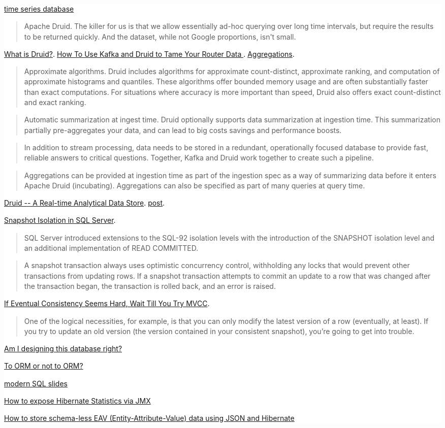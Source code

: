 [time series database](https://news.ycombinator.com/item?id=19825566)

> Apache Druid. The killer for us is that we allow essentially ad-hoc querying over long time intervals, but require the results to be returned quickly. And the dataset, while not Google proportions, isn't small.

[What is Druid?](http://druid.io/docs/latest/design/index.html). [How To Use Kafka and Druid to Tame Your Router Data
](https://kafka-summit.org/sessions/use-kafka-druid-tame-router-data-2/). [Aggregations](http://druid.io/docs/latest/querying/aggregations).

> Approximate algorithms. Druid includes algorithms for approximate count-distinct, approximate ranking, and computation of approximate histograms and quantiles. These algorithms offer bounded memory usage and are often substantially faster than exact computations. For situations where accuracy is more important than speed, Druid also offers exact count-distinct and exact ranking.

> Automatic summarization at ingest time. Druid optionally supports data summarization at ingestion time. This summarization partially pre-aggregates your data, and can lead to big costs savings and performance boosts.

> In addition to stream processing, data needs to be stored in a redundant, operationally focused database to provide fast, reliable answers to critical questions. Together, Kafka and Druid work together to create such a pipeline.

> Aggregations can be provided at ingestion time as part of the ingestion spec as a way of summarizing data before it enters Apache Druid (incubating). Aggregations can also be specified as part of many queries at query time.

[Druid -- A Real-time Analytical Data Store](https://twitter.com/gunnarmorling/status/1599129860277866496). [post](https://www.micahlerner.com/2022/05/15/druid-a-real-time-analytical-data-store.html).

[Snapshot Isolation in SQL Server](https://docs.microsoft.com/en-us/dotnet/framework/data/adonet/sql/snapshot-isolation-in-sql-server).

> SQL Server introduced extensions to the SQL-92 isolation levels with the introduction of the SNAPSHOT isolation level and an additional implementation of READ COMMITTED. 

> A snapshot transaction always uses optimistic concurrency control, withholding any locks that would prevent other transactions from updating rows. If a snapshot transaction attempts to commit an update to a row that was changed after the transaction began, the transaction is rolled back, and an error is raised.

[If Eventual Consistency Seems Hard, Wait Till You Try MVCC](https://www.xaprb.com/blog/2014/12/08/eventual-consistency-simpler-than-mvcc/).

> One of the logical necessities, for example, is that you can only modify the latest version of a row (eventually, at least). If you try to update an old version (the version contained in your consistent snapshot), you’re going to get into trouble. 

[Am I designing this database right?](https://twitter.com/lukaseder/status/1125758226488811525)

[To ORM or not to ORM?](https://news.ycombinator.com/item?id=19850452)

[modern SQL slides](https://twitter.com/MarkusWinand/status/1126480424157569024)

[How to expose Hibernate Statistics via JMX](https://vladmihalcea.com/hibernate-statistics-jmx/)

[How to store schema-less EAV (Entity-Attribute-Value) data using JSON and Hibernate](https://vladmihalcea.com/how-to-store-schema-less-eav-entity-attribute-value-data-using-json-and-hibernate/)
